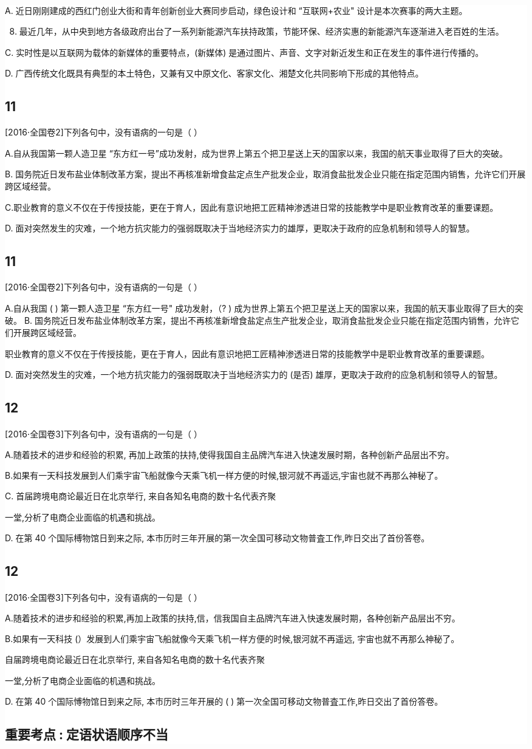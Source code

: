 A. 近日刚刚建成的西红门创业大街和青年创新创业大赛同步启动，绿色设计和 “互联网+农业" 设计是本次赛事的两大主题。

8. 最近几年，从中央到地方各级政府出台了一系列新能源汽车扶持政策，节能环保、经济实惠的新能源汽车逐渐进入老百姓的生活。

C. 实时性是以互联网为载体的新媒体的重要特点，(新媒体) 是通过图片、声音、文字对新近发生和正在发生的事件进行传播的。

D. 广西传统文化既具有典型的本土特色，又兼有又中原文化、客家文化、湘楚文化共同影响下形成的其他特点。

## 11

[2016$\cdot$全国卷2]下列各句中，没有语病的一句是（ ）

A.自从我国第一颗人造卫星 “东方红一号”成功发射，成为世界上第五个把卫星送上天的国家以来，我国的航天事业取得了巨大的突破。

B. 国务院近日发布盐业体制改革方案，提出不再核准新增食盐定点生产批发企业，取消食盐批发企业只能在指定范围内销售，允许它们开展跨区域经营。

C.职业教育的意义不仅在于传授技能，更在于育人，因此有意识地把工匠精神渗透进日常的技能教学中是职业教育改革的重要课题。

D. 面对突然发生的灾难，一个地方抗灾能力的强弱既取决于当地经济实力的雄厚，更取决于政府的应急机制和领导人的智慧。

## 11

[2016$\cdot$全国卷2]下列各句中，没有语病的一句是（ ）

A.自从我国 ( ) 第一颗人造卫星 “东方红一号" 成功发射，（? ) 成为世界上第五个把卫星送上天的国家以来，我国的航天事业取得了巨大的突破。 B. 国务院近日发布盐业体制改革方案，提出不再核准新增食盐定点生产批发企业，取消食盐批发企业只能在指定范围内销售，允许它们开展跨区域经营。

职业教育的意义不仅在于传授技能，更在于育人，因此有意识地把工匠精神渗透进日常的技能教学中是职业教育改革的重要课题。

D. 面对突然发生的灾难，一个地方抗灾能力的强弱既取决于当地经济实力的 (是否) 雄厚，更取决于政府的应急机制和领导人的智慧。

## 12

[2016$\cdot$全国卷3]下列各句中，没有语病的一句是（ ）

A.随着技术的进步和经验的积累, 再加上政策的扶持,使得我国自主品牌汽车进入快速发展时期，各种创新产品层出不穷。

B.如果有一天科技发展到人们乘宇宙飞船就像今天乘飞机一样方便的时候,银河就不再遥远,宇宙也就不再那么神秘了。

C. 首届跨境电商论最近日在北京举行, 来自各知名电商的数十名代表齐聚

一堂,分析了电商企业面临的机遇和挑战。

D. 在第 40 个国际榑物馆日到来之际, 本市历时三年开展的第一次全国可移动文物普査工作,昨日交出了首份答卷。

## 12

[2016$\cdot$全国卷3]下列各句中，没有语病的一句是（ ）

A.随着技术的进步和经验的积累,再加上政策的扶持,信，信我国自主品牌汽车进入快速发展时期，各种创新产品层出不穷。

B.如果有一天科技 (）发展到人们乘宇宙飞船就像今天乘飞机一样方便的时候,银河就不再遥远, 宇宙也就不再那么神秘了。

自届跨境电商论最近日在北京举行, 来自各知名电商的数十名代表齐聚

一堂,分析了电商企业面临的机遇和挑战。

D. 在第 40 个国际愽物馆日到来之际, 本市历时三年开展的 $($ ) 第一次全国可移动文物普査工作,昨日交出了首份答卷。

## 重要考点 : 定语状语顺序不当


[^0]:    3
